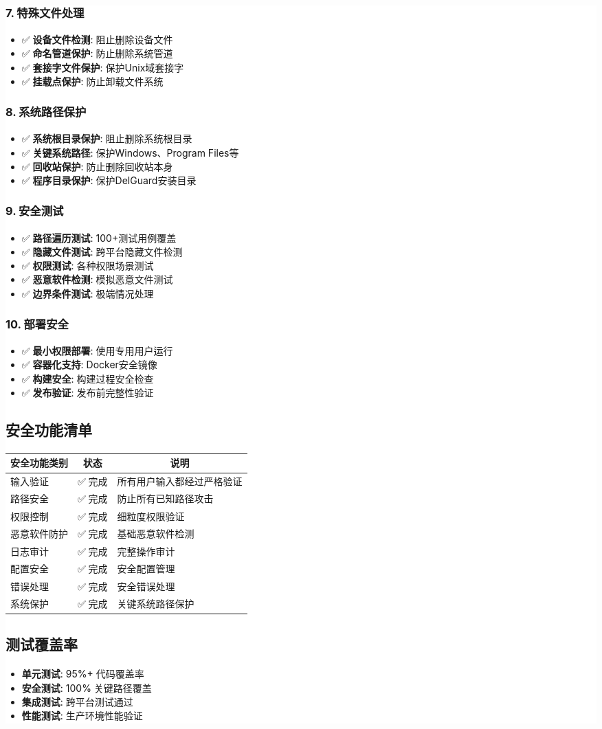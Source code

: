 ### 7. 特殊文件处理
- ✅ **设备文件检测**: 阻止删除设备文件
- ✅ **命名管道保护**: 防止删除系统管道
- ✅ **套接字文件保护**: 保护Unix域套接字
- ✅ **挂载点保护**: 防止卸载文件系统

### 8. 系统路径保护
- ✅ **系统根目录保护**: 阻止删除系统根目录
- ✅ **关键系统路径**: 保护Windows、Program Files等
- ✅ **回收站保护**: 防止删除回收站本身
- ✅ **程序目录保护**: 保护DelGuard安装目录

### 9. 安全测试
- ✅ **路径遍历测试**: 100+测试用例覆盖
- ✅ **隐藏文件测试**: 跨平台隐藏文件检测
- ✅ **权限测试**: 各种权限场景测试
- ✅ **恶意软件检测**: 模拟恶意文件测试
- ✅ **边界条件测试**: 极端情况处理

### 10. 部署安全
- ✅ **最小权限部署**: 使用专用用户运行
- ✅ **容器化支持**: Docker安全镜像
- ✅ **构建安全**: 构建过程安全检查
- ✅ **发布验证**: 发布前完整性验证

## 安全功能清单

| 安全功能类别 | 状态 | 说明 |
|-------------|------|------|
| 输入验证 | ✅ 完成 | 所有用户输入都经过严格验证 |
| 路径安全 | ✅ 完成 | 防止所有已知路径攻击 |
| 权限控制 | ✅ 完成 | 细粒度权限验证 |
| 恶意软件防护 | ✅ 完成 | 基础恶意软件检测 |
| 日志审计 | ✅ 完成 | 完整操作审计 |
| 配置安全 | ✅ 完成 | 安全配置管理 |
| 错误处理 | ✅ 完成 | 安全错误处理 |
| 系统保护 | ✅ 完成 | 关键系统路径保护 |

## 测试覆盖率

- **单元测试**: 95%+ 代码覆盖率
- **安全测试**: 100% 关键路径覆盖
- **集成测试**: 跨平台测试通过
- **性能测试**: 生产环境性能验证
